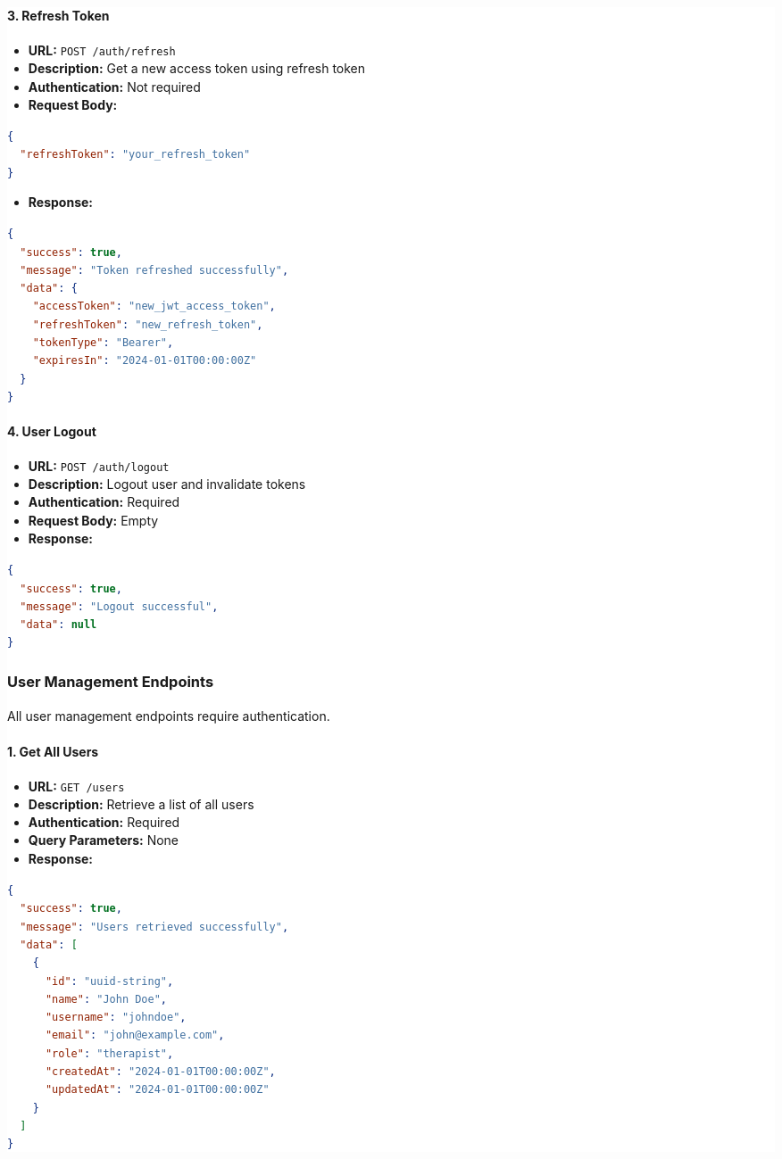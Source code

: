 #### 3. Refresh Token
- **URL:** `POST /auth/refresh`
- **Description:** Get a new access token using refresh token
- **Authentication:** Not required
- **Request Body:**
```json
{
  "refreshToken": "your_refresh_token"
}
```
- **Response:**
```json
{
  "success": true,
  "message": "Token refreshed successfully",
  "data": {
    "accessToken": "new_jwt_access_token",
    "refreshToken": "new_refresh_token",
    "tokenType": "Bearer",
    "expiresIn": "2024-01-01T00:00:00Z"
  }
}
```

#### 4. User Logout
- **URL:** `POST /auth/logout`
- **Description:** Logout user and invalidate tokens
- **Authentication:** Required
- **Request Body:** Empty
- **Response:**
```json
{
  "success": true,
  "message": "Logout successful",
  "data": null
}
```

### User Management Endpoints

All user management endpoints require authentication.

#### 1. Get All Users
- **URL:** `GET /users`
- **Description:** Retrieve a list of all users
- **Authentication:** Required
- **Query Parameters:** None
- **Response:**
```json
{
  "success": true,
  "message": "Users retrieved successfully",
  "data": [
    {
      "id": "uuid-string",
      "name": "John Doe",
      "username": "johndoe",
      "email": "john@example.com",
      "role": "therapist",
      "createdAt": "2024-01-01T00:00:00Z",
      "updatedAt": "2024-01-01T00:00:00Z"
    }
  ]
}
```